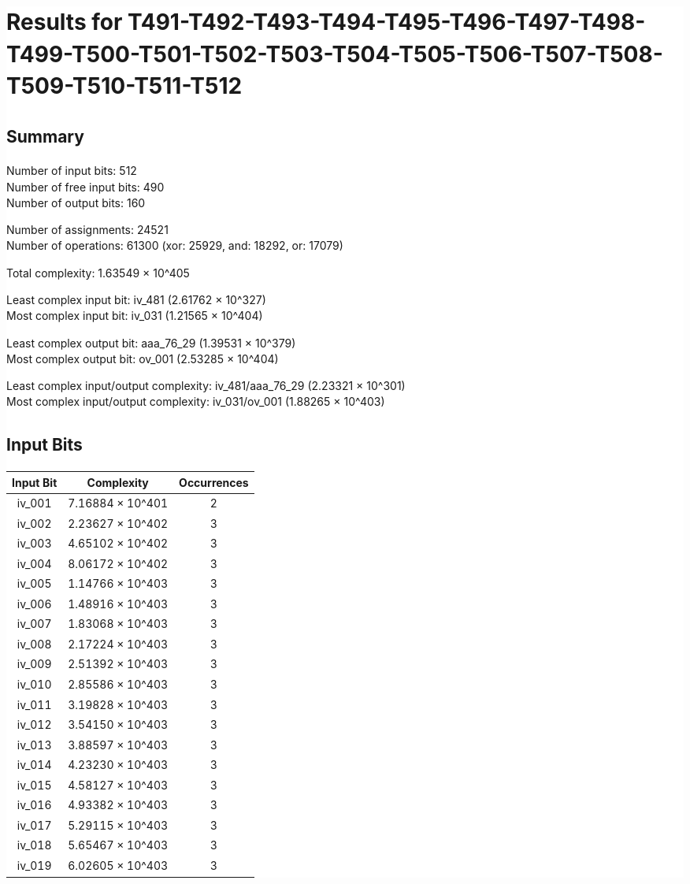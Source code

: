 # Results for T491-T492-T493-T494-T495-T496-T497-T498-T499-T500-T501-T502-T503-T504-T505-T506-T507-T508-T509-T510-T511-T512

## Summary

Number of input bits: 512  
Number of free input bits: 490  
Number of output bits: 160

Number of assignments: 24521  
Number of operations: 61300
(xor: 25929,
and: 18292,
or: 17079)

Total complexity: 1.63549 × 10^405

Least complex input bit: iv_481 (2.61762 × 10^327)  
Most complex input bit: iv_031 (1.21565 × 10^404)

Least complex output bit: aaa_76_29 (1.39531 × 10^379)  
Most complex output bit: ov_001 (2.53285 × 10^404)

Least complex input/output complexity: iv_481/aaa_76_29 (2.23321 × 10^301)  
Most complex input/output complexity: iv_031/ov_001 (1.88265 × 10^403)

## Input Bits

| Input Bit | Complexity | Occurrences |
|:---------:|:----------:|:-----------:|
| iv_001 | 7.16884 × 10^401 | 2 |
| iv_002 | 2.23627 × 10^402 | 3 |
| iv_003 | 4.65102 × 10^402 | 3 |
| iv_004 | 8.06172 × 10^402 | 3 |
| iv_005 | 1.14766 × 10^403 | 3 |
| iv_006 | 1.48916 × 10^403 | 3 |
| iv_007 | 1.83068 × 10^403 | 3 |
| iv_008 | 2.17224 × 10^403 | 3 |
| iv_009 | 2.51392 × 10^403 | 3 |
| iv_010 | 2.85586 × 10^403 | 3 |
| iv_011 | 3.19828 × 10^403 | 3 |
| iv_012 | 3.54150 × 10^403 | 3 |
| iv_013 | 3.88597 × 10^403 | 3 |
| iv_014 | 4.23230 × 10^403 | 3 |
| iv_015 | 4.58127 × 10^403 | 3 |
| iv_016 | 4.93382 × 10^403 | 3 |
| iv_017 | 5.29115 × 10^403 | 3 |
| iv_018 | 5.65467 × 10^403 | 3 |
| iv_019 | 6.02605 × 10^403 | 3 |